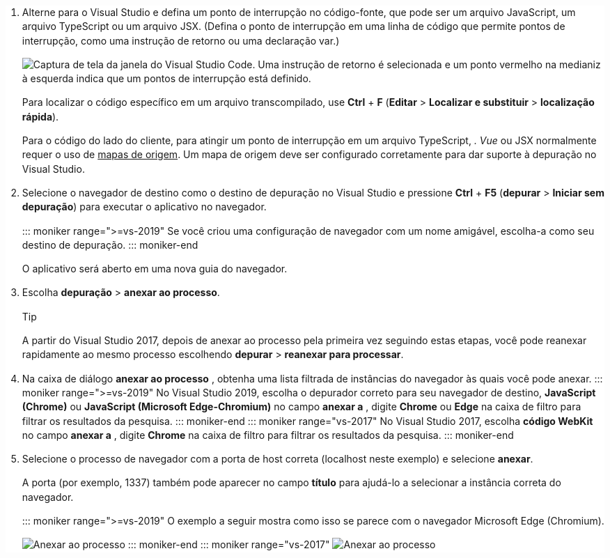 1. Alterne para o Visual Studio e defina um ponto de interrupção no código-fonte, que pode ser um arquivo JavaScript, um arquivo TypeScript ou um arquivo JSX. (Defina o ponto de interrupção em uma linha de código que permite pontos de interrupção, como uma instrução de retorno ou uma declaração var.)

    ![Captura de tela da janela do Visual Studio Code. Uma instrução de retorno é selecionada e um ponto vermelho na medianiz à esquerda indica que um pontos de interrupção está definido.](../javascript/media/tutorial-nodejs-react-set-breakpoint-client-code.png)

    Para localizar o código específico em um arquivo transcompilado, use **Ctrl** + **F** (**Editar**  >  **Localizar e substituir**  >  **localização rápida**).

    Para o código do lado do cliente, para atingir um ponto de interrupção em um arquivo TypeScript, *. Vue* ou JSX normalmente requer o uso de [mapas de origem](#generate_source_maps). Um mapa de origem deve ser configurado corretamente para dar suporte à depuração no Visual Studio.

2. Selecione o navegador de destino como o destino de depuração no Visual Studio e pressione **Ctrl** + **F5** (**depurar**  >  **Iniciar sem depuração**) para executar o aplicativo no navegador.

    ::: moniker range=">=vs-2019"
    Se você criou uma configuração de navegador com um nome amigável, escolha-a como seu destino de depuração.
    ::: moniker-end

    O aplicativo será aberto em uma nova guia do navegador.

3. Escolha **depuração**  >  **anexar ao processo**.

    > [!TIP]
    > A partir do Visual Studio 2017, depois de anexar ao processo pela primeira vez seguindo estas etapas, você pode reanexar rapidamente ao mesmo processo escolhendo **depurar**  >  **reanexar para processar**.

4. Na caixa de diálogo **anexar ao processo** , obtenha uma lista filtrada de instâncias do navegador às quais você pode anexar.
    ::: moniker range=">=vs-2019"
    No Visual Studio 2019, escolha o depurador correto para seu navegador de destino, **JavaScript (Chrome)** ou **JavaScript (Microsoft Edge-Chromium)** no campo **anexar a** , digite **Chrome** ou **Edge** na caixa de filtro para filtrar os resultados da pesquisa.
    ::: moniker-end
    ::: moniker range="vs-2017"
    No Visual Studio 2017, escolha **código WebKit** no campo **anexar a** , digite **Chrome** na caixa de filtro para filtrar os resultados da pesquisa.
    ::: moniker-end

5. Selecione o processo de navegador com a porta de host correta (localhost neste exemplo) e selecione **anexar**.

    A porta (por exemplo, 1337) também pode aparecer no campo **título** para ajudá-lo a selecionar a instância correta do navegador.

    ::: moniker range=">=vs-2019"
    O exemplo a seguir mostra como isso se parece com o navegador Microsoft Edge (Chromium).

    ![Anexar ao processo](../javascript/media/tutorial-nodejs-react-attach-to-process-edge.png)
    ::: moniker-end
    ::: moniker range="vs-2017"
    ![Anexar ao processo](../javascript/media/tutorial-nodejs-react-attach-to-process.png)
